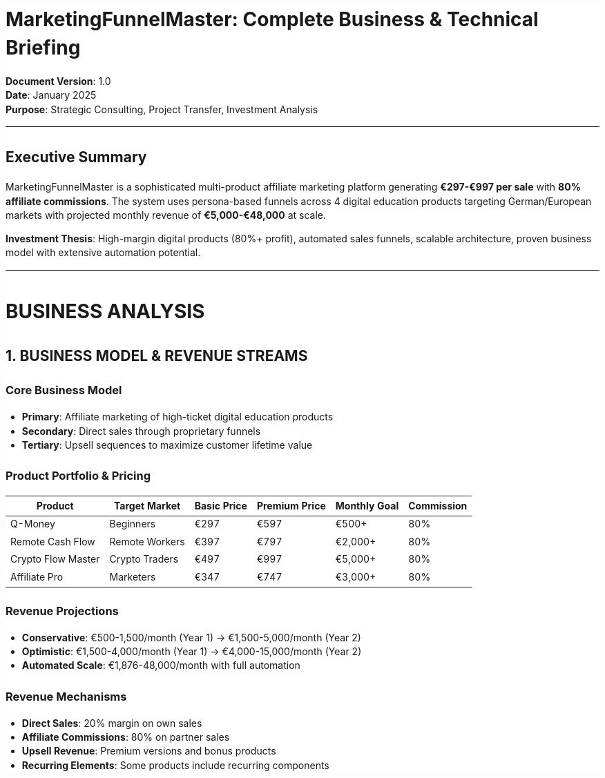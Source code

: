 # MarketingFunnelMaster: Complete Business & Technical Briefing

**Document Version**: 1.0  
**Date**: January 2025  
**Purpose**: Strategic Consulting, Project Transfer, Investment Analysis  

---

## Executive Summary

MarketingFunnelMaster is a sophisticated multi-product affiliate marketing platform generating **€297-€997 per sale** with **80% affiliate commissions**. The system uses persona-based funnels across 4 digital education products targeting German/European markets with projected monthly revenue of **€5,000-€48,000** at scale.

**Investment Thesis**: High-margin digital products (80%+ profit), automated sales funnels, scalable architecture, proven business model with extensive automation potential.

---

# BUSINESS ANALYSIS

## 1. BUSINESS MODEL & REVENUE STREAMS

### Core Business Model
- **Primary**: Affiliate marketing of high-ticket digital education products
- **Secondary**: Direct sales through proprietary funnels
- **Tertiary**: Upsell sequences to maximize customer lifetime value

### Product Portfolio & Pricing

| Product | Target Market | Basic Price | Premium Price | Monthly Goal | Commission |
|---------|---------------|-------------|---------------|--------------|------------|
| Q-Money | Beginners | €297 | €597 | €500+ | 80% |
| Remote Cash Flow | Remote Workers | €397 | €797 | €2,000+ | 80% |
| Crypto Flow Master | Crypto Traders | €497 | €997 | €5,000+ | 80% |
| Affiliate Pro | Marketers | €347 | €747 | €3,000+ | 80% |

### Revenue Projections
- **Conservative**: €500-1,500/month (Year 1) → €1,500-5,000/month (Year 2)
- **Optimistic**: €1,500-4,000/month (Year 1) → €4,000-15,000/month (Year 2)
- **Automated Scale**: €1,876-48,000/month with full automation

### Revenue Mechanisms
- **Direct Sales**: 20% margin on own sales
- **Affiliate Commissions**: 80% on partner sales
- **Upsell Revenue**: Premium versions and bonus products
- **Recurring Elements**: Some products include recurring components

